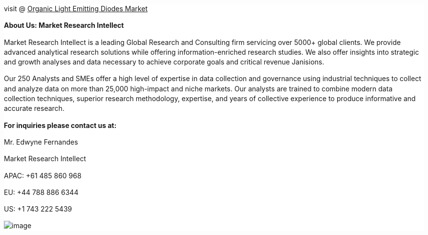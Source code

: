 visit&nbsp;@</strong>&nbsp;</span><span class="font-[700]"><a href="https://www.marketresearchintellect.com/product/global-organic-light-emitting-diodes-market-size-and-forecast/?utm_source=Linkedin&utm_medium=852" target="_blank" data-tracking-control-name="article-ssr-frontend-pulse_little-text-block" data-tracking-will-navigate="" data-test-link="">Organic Light Emitting Diodes Market</a></span></p><p><strong><span class="font-[700]">About Us: Market Research Intellect</span></strong></p><p><span class="">Market Research Intellect is a leading Global Research and Consulting firm servicing over 5000+ global clients. We provide advanced analytical research solutions while offering information-enriched research studies.&nbsp;</span>We also offer insights into strategic and growth analyses and data necessary to achieve corporate goals and critical revenue Janisions.</p><p><span class="">Our 250 Analysts and SMEs offer a high level of expertise in data collection and governance using industrial techniques to collect and analyze data on more than 25,000 high-impact and niche markets. Our analysts are trained to combine modern data collection techniques, superior research methodology, expertise, and years of collective experience to produce informative and accurate research.</span></p><p><strong>For inquiries please contact us at:</strong></p><p>Mr. Edwyne Fernandes</p><p>Market Research Intellect</p><p>APAC: +61 485 860 968</p><p>EU: +44 788 886 6344</p><p>US: +1 743 222 5439</p>
![image](https://github.com/user-attachments/assets/019ff51a-c064-4efd-a516-440df3e76539)
